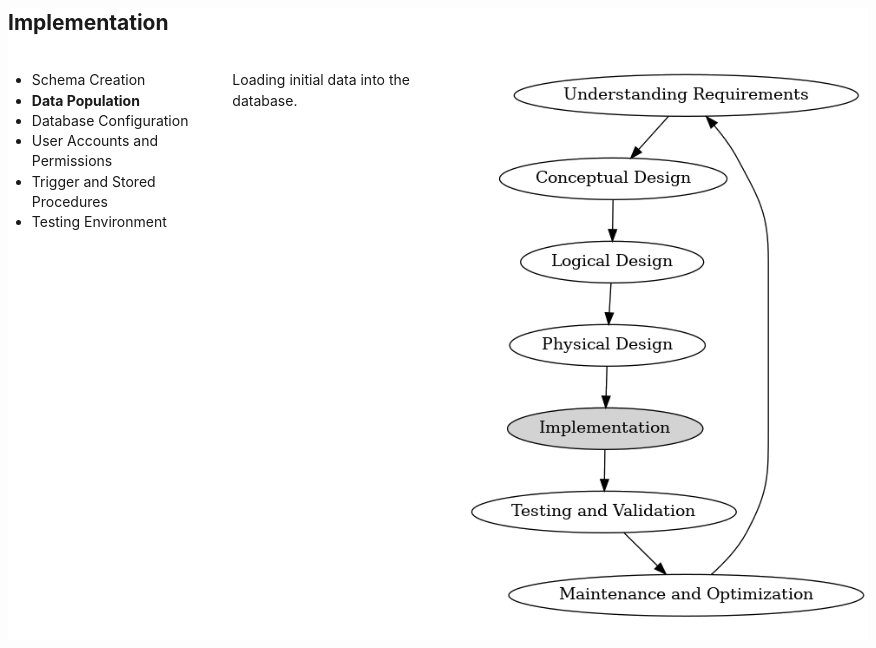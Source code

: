 </div>

</div>

## Implementation

<div class="columns">

<div class="column" width="30%">

- Schema Creation
- **Data Population**
- Database Configuration
- User Accounts and Permissions
- Trigger and Stored Procedures
- Testing Environment

</div>

<div class="column" width="40%">

<p>

Loading initial data into the database.
</p>

</div>

<div class="column" width="30%">

![](./assets/circular_design_process_shaded_5.png)
